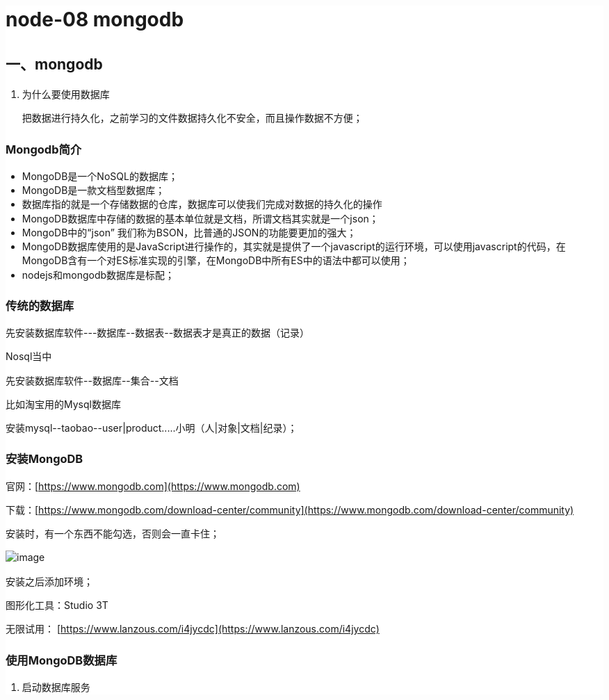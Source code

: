 # node-08 mongodb
## 一、mongodb
1. 为什么要使用数据库

    把数据进行持久化，之前学习的文件数据持久化不安全，而且操作数据不方便；


### Mongodb简介

* MongoDB是一个NoSQL的数据库；
* MongoDB是一款文档型数据库；
* 数据库指的就是一个存储数据的仓库，数据库可以使我们完成对数据的持久化的操作
* MongoDB数据库中存储的数据的基本单位就是文档，所谓文档其实就是一个json；
* MongoDB中的“json” 我们称为BSON，比普通的JSON的功能要更加的强大；
* MongoDB数据库使用的是JavaScript进行操作的，其实就是提供了一个javascript的运行环境，可以使用javascript的代码，在MongoDB含有一个对ES标准实现的引擎，在MongoDB中所有ES中的语法中都可以使用；
* nodejs和mongodb数据库是标配；



### 传统的数据库

先安装数据库软件---数据库--数据表--数据表才是真正的数据（记录）

Nosql当中

先安装数据库软件--数据库--集合--文档

比如淘宝用的Mysql数据库

安装mysql--taobao--user|product.....小明（人|对象|文档|纪录）；



### 安装MongoDB

官网：[https://www.mongodb.com](https://www.mongodb.com)

下载：[https://www.mongodb.com/download-center/community](https://www.mongodb.com/download-center/community)

安装时，有一个东西不能勾选，否则会一直卡住；

![image](https://notecdn.hrhe.cn/images/node-08_mongodb-01.png)

安装之后添加环境；

图形化工具：Studio 3T

无限试用： [https://www.lanzous.com/i4jycdc](https://www.lanzous.com/i4jycdc)



### 使用MongoDB数据库

1. 启动数据库服务

